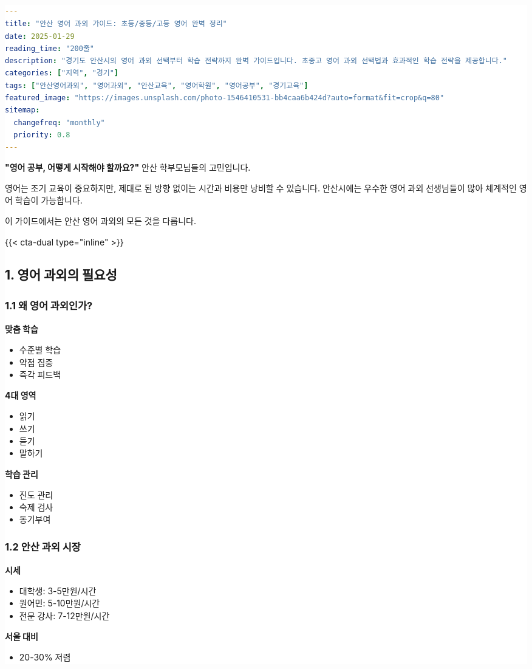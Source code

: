 ```yaml
---
title: "안산 영어 과외 가이드: 초등/중등/고등 영어 완벽 정리"
date: 2025-01-29
reading_time: "200줄"
description: "경기도 안산시의 영어 과외 선택부터 학습 전략까지 완벽 가이드입니다. 초중고 영어 과외 선택법과 효과적인 학습 전략을 제공합니다."
categories: ["지역", "경기"]
tags: ["안산영어과외", "영어과외", "안산교육", "영어학원", "영어공부", "경기교육"]
featured_image: "https://images.unsplash.com/photo-1546410531-bb4caa6b424d?auto=format&fit=crop&q=80"
sitemap:
  changefreq: "monthly"
  priority: 0.8
---
```


**"영어 공부, 어떻게 시작해야 할까요?"** 안산 학부모님들의 고민입니다.

영어는 조기 교육이 중요하지만, 제대로 된 방향 없이는 시간과 비용만 낭비할 수 있습니다. 안산시에는 우수한 영어 과외 선생님들이 많아 체계적인 영어 학습이 가능합니다.

이 가이드에서는 안산 영어 과외의 모든 것을 다룹니다.

{{< cta-dual type="inline" >}}

## 1. 영어 과외의 필요성

### 1.1 왜 영어 과외인가?

**맞춤 학습**
- 수준별 학습
- 약점 집중
- 즉각 피드백

**4대 영역**
- 읽기
- 쓰기
- 듣기
- 말하기

**학습 관리**
- 진도 관리
- 숙제 검사
- 동기부여

### 1.2 안산 과외 시장

**시세**
- 대학생: 3-5만원/시간
- 원어민: 5-10만원/시간
- 전문 강사: 7-12만원/시간

**서울 대비**
- 20-30% 저렴
